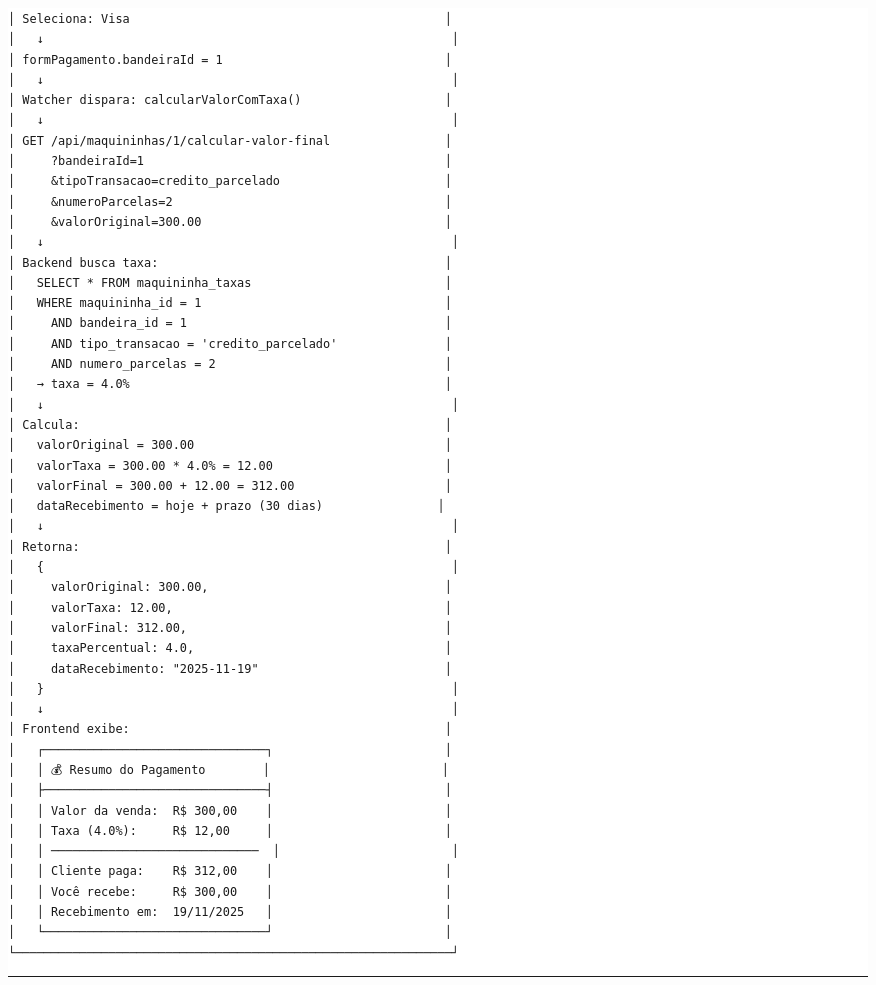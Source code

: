 ```
│ Seleciona: Visa                                            │
│   ↓                                                         │
│ formPagamento.bandeiraId = 1                               │
│   ↓                                                         │
│ Watcher dispara: calcularValorComTaxa()                    │
│   ↓                                                         │
│ GET /api/maquininhas/1/calcular-valor-final                │
│     ?bandeiraId=1                                          │
│     &tipoTransacao=credito_parcelado                       │
│     &numeroParcelas=2                                      │
│     &valorOriginal=300.00                                  │
│   ↓                                                         │
│ Backend busca taxa:                                        │
│   SELECT * FROM maquininha_taxas                           │
│   WHERE maquininha_id = 1                                  │
│     AND bandeira_id = 1                                    │
│     AND tipo_transacao = 'credito_parcelado'               │
│     AND numero_parcelas = 2                                │
│   → taxa = 4.0%                                            │
│   ↓                                                         │
│ Calcula:                                                   │
│   valorOriginal = 300.00                                   │
│   valorTaxa = 300.00 * 4.0% = 12.00                        │
│   valorFinal = 300.00 + 12.00 = 312.00                     │
│   dataRecebimento = hoje + prazo (30 dias)                │
│   ↓                                                         │
│ Retorna:                                                   │
│   {                                                         │
│     valorOriginal: 300.00,                                 │
│     valorTaxa: 12.00,                                      │
│     valorFinal: 312.00,                                    │
│     taxaPercentual: 4.0,                                   │
│     dataRecebimento: "2025-11-19"                          │
│   }                                                         │
│   ↓                                                         │
│ Frontend exibe:                                            │
│   ┌───────────────────────────────┐                        │
│   │ 💰 Resumo do Pagamento        │                        │
│   ├───────────────────────────────┤                        │
│   │ Valor da venda:  R$ 300,00    │                        │
│   │ Taxa (4.0%):     R$ 12,00     │                        │
│   │ ─────────────────────────────  │                        │
│   │ Cliente paga:    R$ 312,00    │                        │
│   │ Você recebe:     R$ 300,00    │                        │
│   │ Recebimento em:  19/11/2025   │                        │
│   └───────────────────────────────┘                        │
└─────────────────────────────────────────────────────────────┘
```

---
